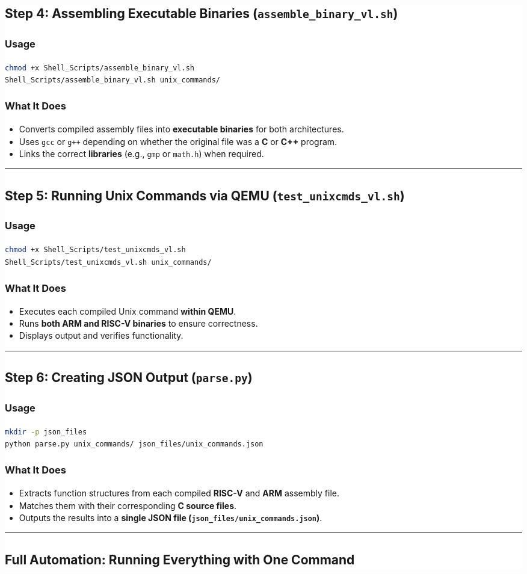 
## **Step 4: Assembling Executable Binaries (`assemble_binary_vl.sh`)**

### **Usage**
```bash
chmod +x Shell_Scripts/assemble_binary_vl.sh
Shell_Scripts/assemble_binary_vl.sh unix_commands/
```

### **What It Does**
- Converts compiled assembly files into **executable binaries** for both architectures.
- Uses `gcc` or `g++` depending on whether the original file was a **C** or **C++** program.
- Links the correct **libraries** (e.g., `gmp` or `math.h`) when required.

---

## **Step 5: Running Unix Commands via QEMU (`test_unixcmds_vl.sh`)**

### **Usage**
```bash
chmod +x Shell_Scripts/test_unixcmds_vl.sh
Shell_Scripts/test_unixcmds_vl.sh unix_commands/
```

### **What It Does**
- Executes each compiled Unix command **within QEMU**.
- Runs **both ARM and RISC-V binaries** to ensure correctness.
- Displays output and verifies functionality.

---

## **Step 6: Creating JSON Output (`parse.py`)**

### **Usage**
```bash
mkdir -p json_files
python parse.py unix_commands/ json_files/unix_commands.json
```

### **What It Does**
- Extracts function structures from each compiled **RISC-V** and **ARM** assembly file.
- Matches them with their corresponding **C source files**.
- Outputs the results into a **single JSON file (`json_files/unix_commands.json`)**.

---

## **Full Automation: Running Everything with One Command**
